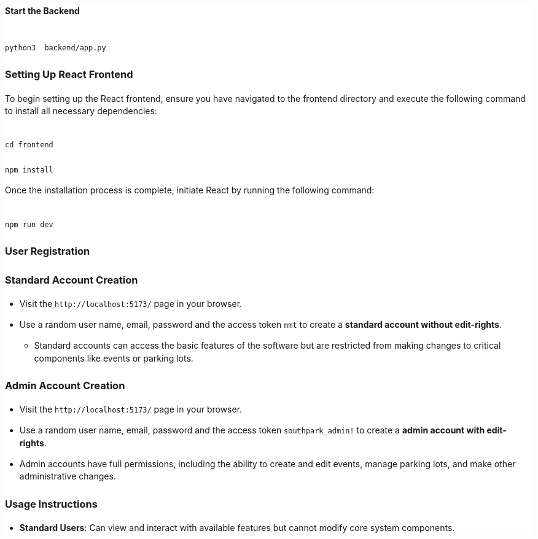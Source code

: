 #### Start the Backend

```bash

python3  backend/app.py

```

### Setting Up React Frontend

To begin setting up the React frontend, ensure you have navigated to the frontend directory and execute the following command to install all necessary dependencies:

```zsh/bash

cd frontend

npm install

```

Once the installation process is complete, initiate React by running the following command:

```zsh/bash

npm run dev

```

### User Registration

### Standard Account Creation

- Visit the `http://localhost:5173/` page in your browser.

- Use a random user name, email, password and the access token `mmt` to create a **standard account without edit-rights**.

  - Standard accounts can access the basic features of the software but are restricted from making changes to critical components like events or parking lots.

### Admin Account Creation

- Visit the `http://localhost:5173/` page in your browser.

- Use a random user name, email, password and the access token `southpark_admin!` to create a **admin account with edit-rights**.

- Admin accounts have full permissions, including the ability to create and edit events, manage parking lots, and make other administrative changes.

### Usage Instructions

- **Standard Users**: Can view and interact with available features but cannot modify core system components.
